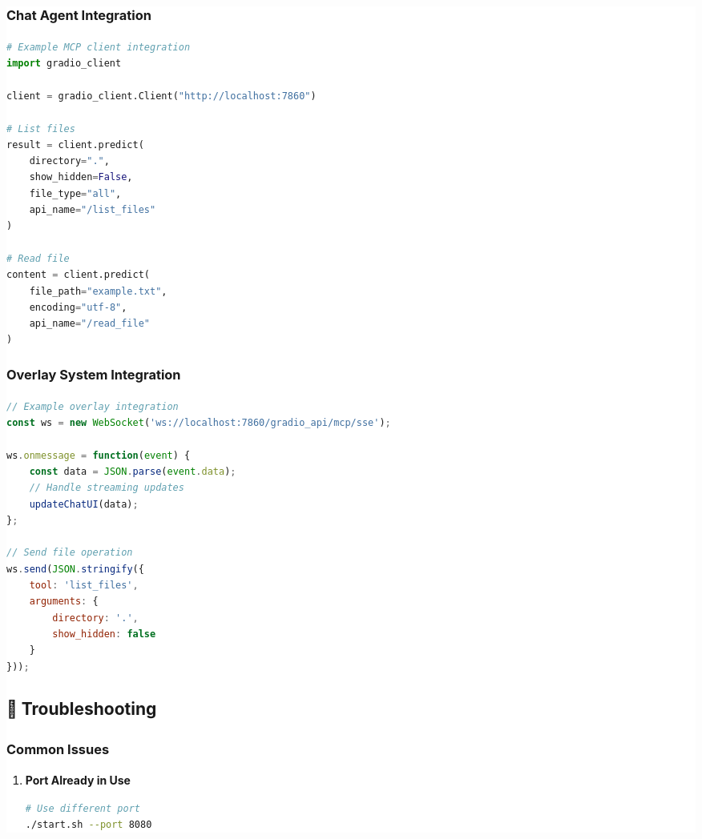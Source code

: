 ### Chat Agent Integration
```python
# Example MCP client integration
import gradio_client

client = gradio_client.Client("http://localhost:7860")

# List files
result = client.predict(
    directory=".",
    show_hidden=False,
    file_type="all",
    api_name="/list_files"
)

# Read file
content = client.predict(
    file_path="example.txt",
    encoding="utf-8",
    api_name="/read_file"
)
```

### Overlay System Integration
```javascript
// Example overlay integration
const ws = new WebSocket('ws://localhost:7860/gradio_api/mcp/sse');

ws.onmessage = function(event) {
    const data = JSON.parse(event.data);
    // Handle streaming updates
    updateChatUI(data);
};

// Send file operation
ws.send(JSON.stringify({
    tool: 'list_files',
    arguments: {
        directory: '.',
        show_hidden: false
    }
}));
```

## 🚨 Troubleshooting

### Common Issues

1. **Port Already in Use**
   ```bash
   # Use different port
   ./start.sh --port 8080
   ```
